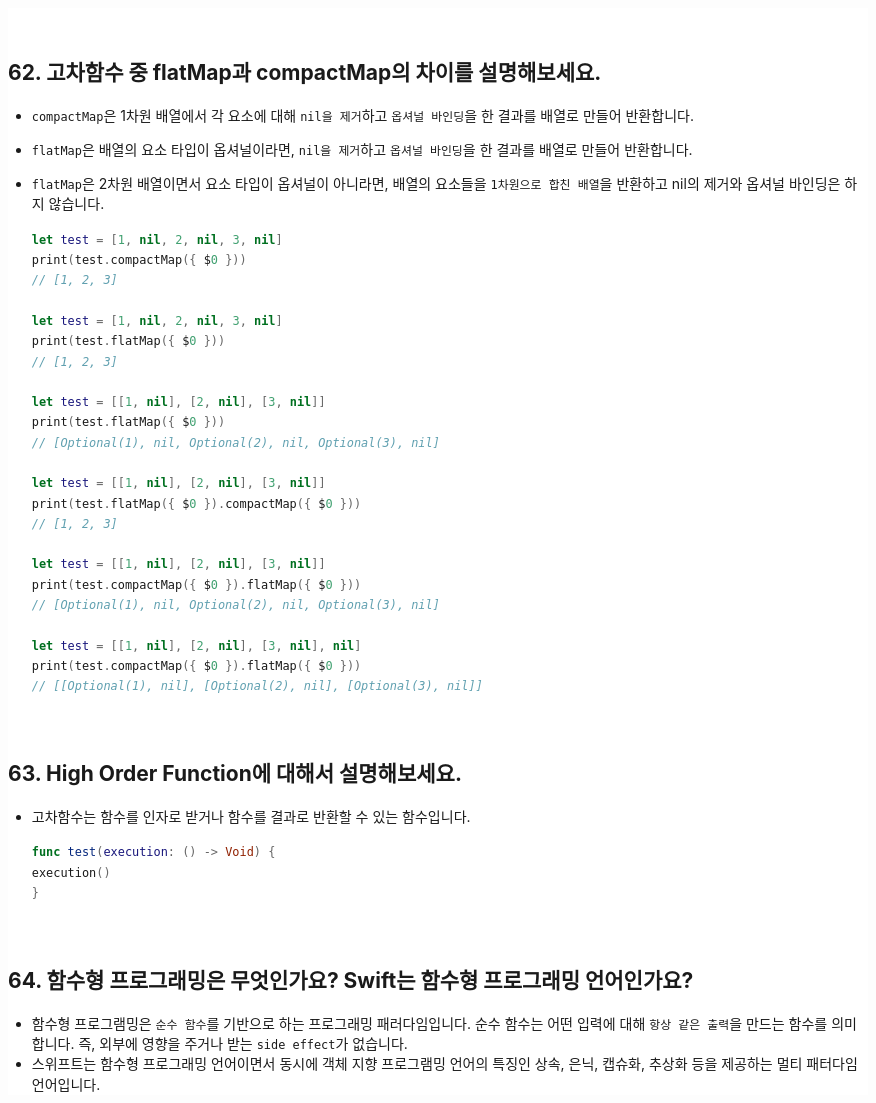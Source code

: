 
</br>

## 62. 고차함수 중 flatMap과 compactMap의 차이를 설명해보세요.

- `compactMap`은 1차원 배열에서 각 요소에 대해 `nil을 제거`하고 `옵셔널 바인딩`을 한 결과를 배열로 만들어 반환합니다.
- `flatMap`은 배열의 요소 타입이 옵셔널이라면, `nil을 제거`하고 `옵셔널 바인딩`을 한 결과를 배열로 만들어 반환합니다.
- `flatMap`은 2차원 배열이면서 요소 타입이 옵셔널이 아니라면, 배열의 요소들을 `1차원으로 합친 배열`을 반환하고 nil의 제거와 옵셔널 바인딩은 하지 않습니다.

  ```swift
  let test = [1, nil, 2, nil, 3, nil]
  print(test.compactMap({ $0 }))
  // [1, 2, 3]

  let test = [1, nil, 2, nil, 3, nil]
  print(test.flatMap({ $0 }))
  // [1, 2, 3]

  let test = [[1, nil], [2, nil], [3, nil]]
  print(test.flatMap({ $0 }))
  // [Optional(1), nil, Optional(2), nil, Optional(3), nil]

  let test = [[1, nil], [2, nil], [3, nil]]
  print(test.flatMap({ $0 }).compactMap({ $0 }))
  // [1, 2, 3]

  let test = [[1, nil], [2, nil], [3, nil]]
  print(test.compactMap({ $0 }).flatMap({ $0 }))
  // [Optional(1), nil, Optional(2), nil, Optional(3), nil]

  let test = [[1, nil], [2, nil], [3, nil], nil]
  print(test.compactMap({ $0 }).flatMap({ $0 }))
  // [[Optional(1), nil], [Optional(2), nil], [Optional(3), nil]]
  ```

</br>

## 63. High Order Function에 대해서 설명해보세요.

- 고차함수는 함수를 인자로 받거나 함수를 결과로 반환할 수 있는 함수입니다.

  ```swift
  func test(execution: () -> Void) {
  execution()
  }
  ```

</br>

## 64. 함수형 프로그래밍은 무엇인가요? Swift는 함수형 프로그래밍 언어인가요?

- 함수형 프로그램밍은 `순수 함수`를 기반으로 하는 프로그래밍 패러다임입니다. 순수 함수는 어떤 입력에 대해 `항상 같은 출력`을 만드는 함수를 의미합니다. 즉, 외부에 영향을 주거나 받는 `side effect`가 없습니다.
- 스위프트는 함수형 프로그래밍 언어이면서 동시에 객체 지향 프로그램밍 언어의 특징인 상속, 은닉, 캡슈화, 추상화 등을 제공하는 멀티 패터다임 언어입니다.
